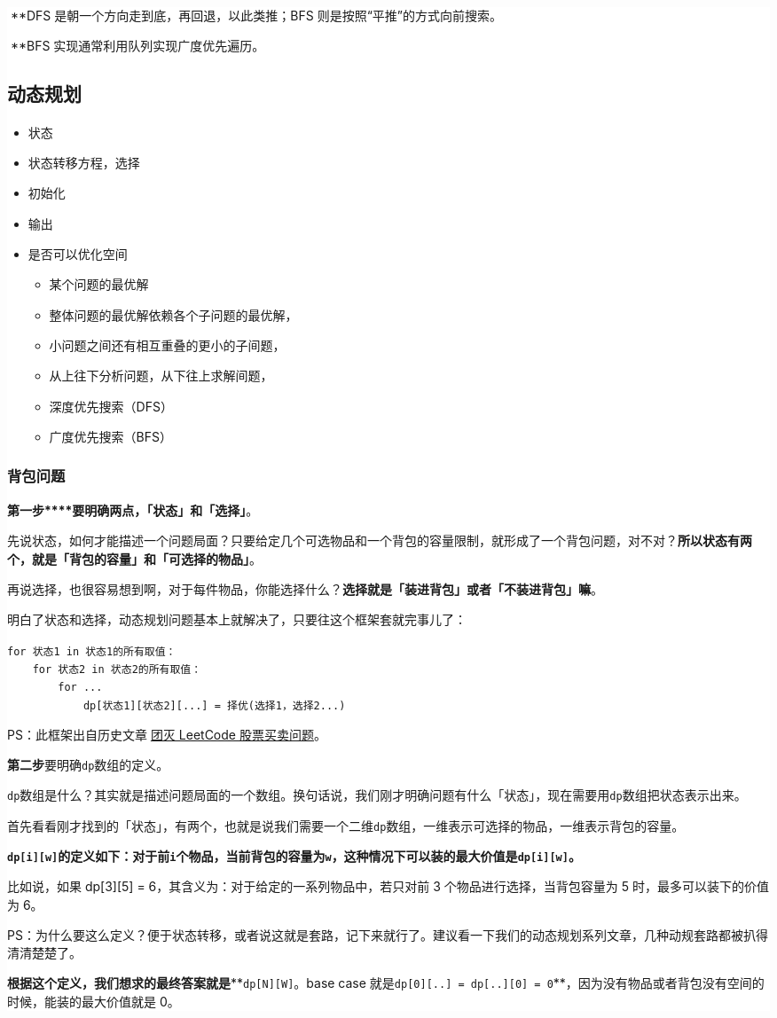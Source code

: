 ​		**DFS 是朝一个方向走到底，再回退，以此类推；BFS 则是按照“平推”的方式向前搜索。

​		**BFS 实现通常利用队列实现广度优先遍历。

## 动态规划

- 状态

- 状态转移方程，选择

- 初始化

- 输出

- 是否可以优化空间
  - 某个问题的最优解
  - 整体问题的最优解依赖各个子问题的最优解，
  - 小问题之间还有相互重叠的更小的子间题，
  - 从上往下分析问题，从下往上求解间题，

  - 深度优先搜索（DFS）

  - 广度优先搜索（BFS）

### 背包问题

**第一步****要明确两点，「状态」和「选择」**。

先说状态，如何才能描述一个问题局面？只要给定几个可选物品和一个背包的容量限制，就形成了一个背包问题，对不对？**所以状态有两个，就是「背包的容量」和「可选择的物品」**。

再说选择，也很容易想到啊，对于每件物品，你能选择什么？**选择就是「装进背包」或者「不装进背包」嘛**。

明白了状态和选择，动态规划问题基本上就解决了，只要往这个框架套就完事儿了：

```
for 状态1 in 状态1的所有取值：
    for 状态2 in 状态2的所有取值：
        for ...
            dp[状态1][状态2][...] = 择优(选择1，选择2...)
```

PS：此框架出自历史文章 [团灭 LeetCode 股票买卖问题](http://mp.weixin.qq.com/s?__biz=MzAxODQxMDM0Mw==&mid=2247484508&idx=1&sn=42cae6e7c5ccab1f156a83ea65b00b78&chksm=9bd7fa54aca07342d12ae149dac3dfa76dc42bcdd55df2c71e78f92dedbbcbdb36dec56ac13b&scene=21#wechat_redirect)。

**第二步**要明确`dp`数组的定义。

`dp`数组是什么？其实就是描述问题局面的一个数组。换句话说，我们刚才明确问题有什么「状态」，现在需要用`dp`数组把状态表示出来。

首先看看刚才找到的「状态」，有两个，也就是说我们需要一个二维`dp`数组，一维表示可选择的物品，一维表示背包的容量。

**`dp[i][w]`的定义如下：对于前`i`个物品，当前背包的容量为`w`，这种情况下可以装的最大价值是`dp[i][w]`。**

比如说，如果 dp[3][5] = 6，其含义为：对于给定的一系列物品中，若只对前 3 个物品进行选择，当背包容量为 5 时，最多可以装下的价值为 6。

PS：为什么要这么定义？便于状态转移，或者说这就是套路，记下来就行了。建议看一下我们的动态规划系列文章，几种动规套路都被扒得清清楚楚了。

**根据这个定义，我们想求的最终答案就是****`dp[N][W]`。base case 就是`dp[0][..] = dp[..][0] = 0`**，因为没有物品或者背包没有空间的时候，能装的最大价值就是 0。
